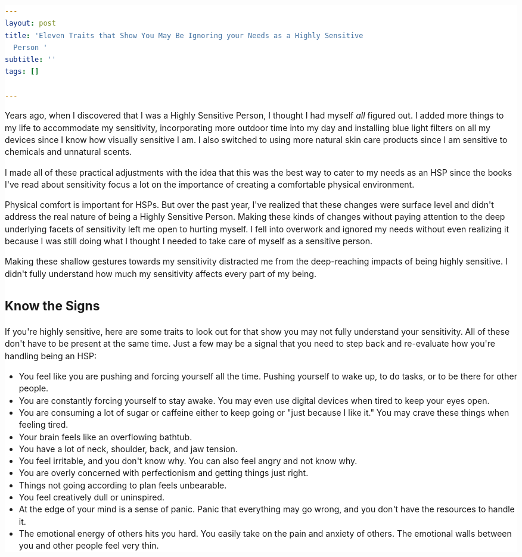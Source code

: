 ```yaml
---
layout: post
title: 'Eleven Traits that Show You May Be Ignoring your Needs as a Highly Sensitive
  Person '
subtitle: ''
tags: []

---
```

Years ago, when I discovered that I was a Highly Sensitive Person, I thought I had myself _all_ figured out. I added more things to my life to accommodate my sensitivity, incorporating more outdoor time into my day and installing blue light filters on all my devices since I know how visually sensitive I am. I also switched to using more natural skin care products since I am sensitive to chemicals and unnatural scents.

I made all of these practical adjustments with the idea that this was the best way to cater to my needs as an HSP since the books I've read about sensitivity focus a lot on the importance of creating a comfortable physical environment.

Physical comfort is important for HSPs. But over the past year, I've realized that these changes were surface level and didn't address the real nature of being a Highly Sensitive Person. Making these kinds of changes without paying attention to the deep underlying facets of sensitivity left me open to hurting myself. I fell into overwork and ignored my needs without even realizing it because I was still doing what I thought I needed to take care of myself as a sensitive person.

Making these shallow gestures towards my sensitivity distracted me from the deep-reaching impacts of being highly sensitive. I didn't fully understand how much my sensitivity affects every part of my being.

## Know the Signs

If you're highly sensitive, here are some traits to look out for that show you may not fully understand your sensitivity. All of these don't have to be present at the same time. Just a few may be a signal that you need to step back and re-evaluate how you're handling being an HSP:

* You feel like you are pushing and forcing yourself all the time. Pushing yourself to wake up, to do tasks, or to be there for other people.
* You are constantly forcing yourself to stay awake. You may even use digital devices when tired to keep your eyes open.
* You are consuming a lot of sugar or caffeine either to keep going or "just because I like it." You may crave these things when feeling tired.
* Your brain feels like an overflowing bathtub.
* You have a lot of neck, shoulder, back, and jaw tension.
* You feel irritable, and you don't know why. You can also feel angry and not know why.
* You are overly concerned with perfectionism and getting things just right.
* Things not going according to plan feels unbearable.
* You feel creatively dull or uninspired.
* At the edge of your mind is a sense of panic. Panic that everything may go wrong, and you don't have the resources to handle it.
* The emotional energy of others hits you hard. You easily take on the pain and anxiety of others. The emotional walls between you and other people feel very thin.
